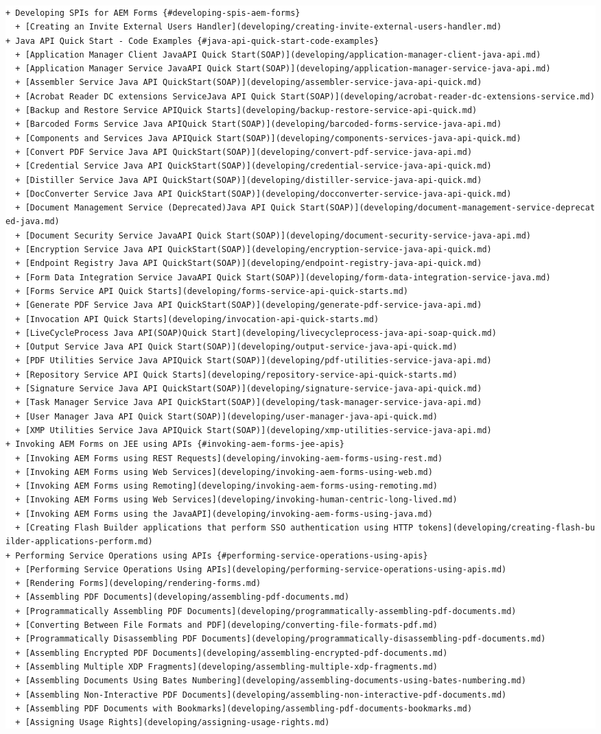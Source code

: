     + Developing SPIs for AEM Forms {#developing-spis-aem-forms}
      + [Creating an Invite External Users Handler](developing/creating-invite-external-users-handler.md)
    + Java API Quick Start - Code Examples {#java-api-quick-start-code-examples}
      + [Application Manager Client JavaAPI Quick Start(SOAP)](developing/application-manager-client-java-api.md)
      + [Application Manager Service JavaAPI Quick Start(SOAP)](developing/application-manager-service-java-api.md)
      + [Assembler Service Java API QuickStart(SOAP)](developing/assembler-service-java-api-quick.md)
      + [Acrobat Reader DC extensions ServiceJava API Quick Start(SOAP)](developing/acrobat-reader-dc-extensions-service.md)
      + [Backup and Restore Service APIQuick Starts](developing/backup-restore-service-api-quick.md)
      + [Barcoded Forms Service Java APIQuick Start(SOAP)](developing/barcoded-forms-service-java-api.md)
      + [Components and Services Java APIQuick Start(SOAP)](developing/components-services-java-api-quick.md)
      + [Convert PDF Service Java API QuickStart(SOAP)](developing/convert-pdf-service-java-api.md)
      + [Credential Service Java API QuickStart(SOAP)](developing/credential-service-java-api-quick.md)
      + [Distiller Service Java API QuickStart(SOAP)](developing/distiller-service-java-api-quick.md)
      + [DocConverter Service Java API QuickStart(SOAP)](developing/docconverter-service-java-api-quick.md)
      + [Document Management Service (Deprecated)Java API Quick Start(SOAP)](developing/document-management-service-deprecated-java.md)
      + [Document Security Service JavaAPI Quick Start(SOAP)](developing/document-security-service-java-api.md)
      + [Encryption Service Java API QuickStart(SOAP)](developing/encryption-service-java-api-quick.md)
      + [Endpoint Registry Java API QuickStart(SOAP)](developing/endpoint-registry-java-api-quick.md)
      + [Form Data Integration Service JavaAPI Quick Start(SOAP)](developing/form-data-integration-service-java.md)
      + [Forms Service API Quick Starts](developing/forms-service-api-quick-starts.md)
      + [Generate PDF Service Java API QuickStart(SOAP)](developing/generate-pdf-service-java-api.md)
      + [Invocation API Quick Starts](developing/invocation-api-quick-starts.md)
      + [LiveCycleProcess Java API(SOAP)Quick Start](developing/livecycleprocess-java-api-soap-quick.md)
      + [Output Service Java API Quick Start(SOAP)](developing/output-service-java-api-quick.md)
      + [PDF Utilities Service Java APIQuick Start(SOAP)](developing/pdf-utilities-service-java-api.md)
      + [Repository Service API Quick Starts](developing/repository-service-api-quick-starts.md)
      + [Signature Service Java API QuickStart(SOAP)](developing/signature-service-java-api-quick.md)
      + [Task Manager Service Java API QuickStart(SOAP)](developing/task-manager-service-java-api.md)
      + [User Manager Java API Quick Start(SOAP)](developing/user-manager-java-api-quick.md)
      + [XMP Utilities Service Java APIQuick Start(SOAP)](developing/xmp-utilities-service-java-api.md)
    + Invoking AEM Forms on JEE using APIs {#invoking-aem-forms-jee-apis}
      + [Invoking AEM Forms using REST Requests](developing/invoking-aem-forms-using-rest.md)
      + [Invoking AEM Forms using Web Services](developing/invoking-aem-forms-using-web.md)
      + [Invoking AEM Forms using Remoting](developing/invoking-aem-forms-using-remoting.md)
      + [Invoking AEM Forms using Web Services](developing/invoking-human-centric-long-lived.md)
      + [Invoking AEM Forms using the JavaAPI](developing/invoking-aem-forms-using-java.md)
      + [Creating Flash Builder applications that perform SSO authentication using HTTP tokens](developing/creating-flash-builder-applications-perform.md)
    + Performing Service Operations using APIs {#performing-service-operations-using-apis}
      + [Performing Service Operations Using APIs](developing/performing-service-operations-using-apis.md)
      + [Rendering Forms](developing/rendering-forms.md)
      + [Assembling PDF Documents](developing/assembling-pdf-documents.md)
      + [Programmatically Assembling PDF Documents](developing/programmatically-assembling-pdf-documents.md)
      + [Converting Between File Formats and PDF](developing/converting-file-formats-pdf.md)
      + [Programmatically Disassembling PDF Documents](developing/programmatically-disassembling-pdf-documents.md)
      + [Assembling Encrypted PDF Documents](developing/assembling-encrypted-pdf-documents.md)
      + [Assembling Multiple XDP Fragments](developing/assembling-multiple-xdp-fragments.md)
      + [Assembling Documents Using Bates Numbering](developing/assembling-documents-using-bates-numbering.md)
      + [Assembling Non-Interactive PDF Documents](developing/assembling-non-interactive-pdf-documents.md)
      + [Assembling PDF Documents with Bookmarks](developing/assembling-pdf-documents-bookmarks.md)
      + [Assigning Usage Rights](developing/assigning-usage-rights.md)